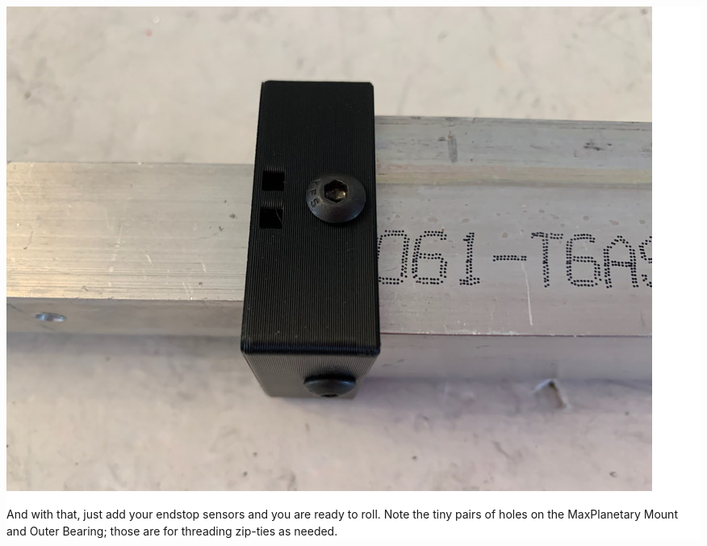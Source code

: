 ![](Images/IMG_2517.jpg)

And with that, just add your endstop sensors and you are ready to roll. Note the tiny pairs of holes on the MaxPlanetary Mount and Outer Bearing; those are for threading zip-ties as needed. 
